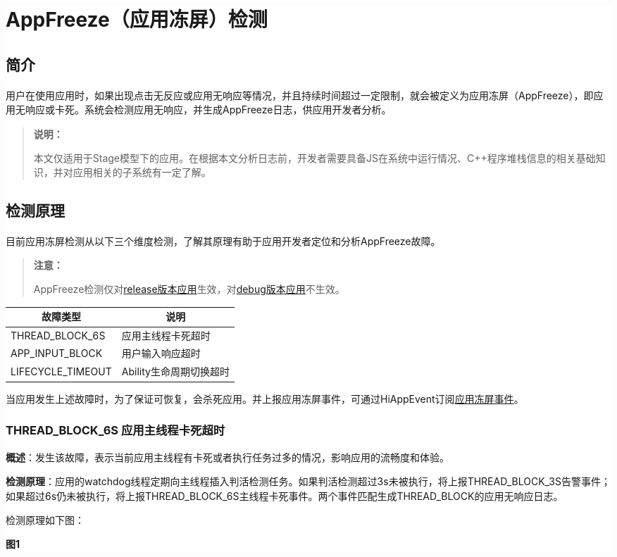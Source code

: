 # AppFreeze（应用冻屏）检测








## 简介

用户在使用应用时，如果出现点击无反应或应用无响应等情况，并且持续时间超过一定限制，就会被定义为应用冻屏（AppFreeze），即应用无响应或卡死。系统会检测应用无响应，并生成AppFreeze日志，供应用开发者分析。

> **说明：**
>
> 本文仅适用于Stage模型下的应用。在根据本文分析日志前，开发者需要具备JS在系统中运行情况、C++程序堆栈信息的相关基础知识，并对应用相关的子系统有一定了解。

## 检测原理

目前应用冻屏检测从以下三个维度检测，了解其原理有助于应用开发者定位和分析AppFreeze故障。

> **注意：**
>
> AppFreeze检测仅对[release版本应用](performance-analysis-kit-terminology.md#release版本应用)生效，对[debug版本应用](performance-analysis-kit-terminology.md#debug版本应用)不生效。

| 故障类型 | 说明 |
| -------- | -------- |
| THREAD_BLOCK_6S | 应用主线程卡死超时 |
| APP_INPUT_BLOCK | 用户输入响应超时 |
| LIFECYCLE_TIMEOUT | Ability生命周期切换超时 |

当应用发生上述故障时，为了保证可恢复，会杀死应用。并上报应用冻屏事件，可通过HiAppEvent订阅[应用冻屏事件](hiappevent-watcher-freeze-events.md)。

### THREAD_BLOCK_6S 应用主线程卡死超时

**概述**：发生该故障，表示当前应用主线程有卡死或者执行任务过多的情况，影响应用的流畅度和体验。

**检测原理**：应用的watchdog线程定期向主线程插入判活检测任务。如果判活检测超过3s未被执行，将上报THREAD_BLOCK_3S告警事件；如果超过6s仍未被执行，将上报THREAD_BLOCK_6S主线程卡死事件。两个事件匹配生成THREAD_BLOCK的应用无响应日志。

检测原理如下图：

**图1**
